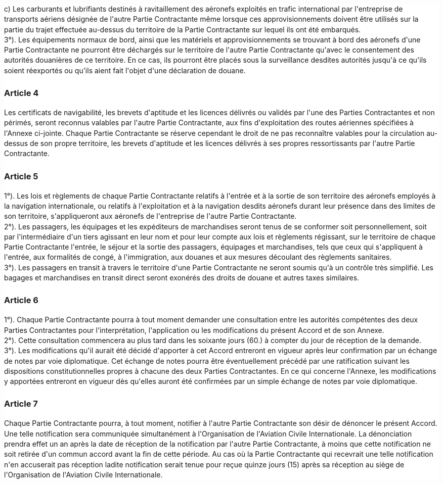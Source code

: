 c) Les carburants et lubrifiants destinés à ravitaillement des aéronefs exploités en trafic international par l'entreprise de transports aériens désignée de l'autre Partie Contractante même lorsque ces approvisionnements doivent être utilisés sur la partie du trajet effectuée au-dessus du territoire de la Partie Contractante sur lequel ils ont été embarqués.     
3°).  Les équipements normaux de bord, ainsi que les matériels et approvisionnements se trouvant à bord des aéronefs d'une Partie Contractante ne pourront être déchargés sur le territoire de l'autre Partie Contractante qu'avec le consentement des autorités douanières de ce territoire. En ce cas, ils pourront être placés sous la surveillance desdites autorités jusqu'à ce qu'ils soient réexportés ou qu'ils aient fait l'objet d'une déclaration de douane.   

### Article  4  

Les certificats de navigabilité, les brevets d'aptitude et les licences délivrés ou validés par l'une des Parties Contractantes et non périmés, seront reconnus valables par l'autre Partie Contractante, aux fins d'exploitation des routes aériennes spécifiées à l'Annexe ci-jointe. Chaque Partie Contractante se réserve cependant le droit de ne pas reconnaître valables pour la circulation au-dessus de son propre territoire, les brevets d'aptitude et les licences délivrés à ses propres ressortissants par l'autre Partie Contractante.  

### Article  5  

1°).  Les lois et règlements de chaque Partie Contractante relatifs à l'entrée et à la sortie de son territoire des aéronefs employés à la navigation internationale, ou relatifs à l'exploitation et à la navigation desdits aéronefs durant leur présence dans des limites de son territoire, s'appliqueront aux aéronefs de l'entreprise de l'autre Partie Contractante.   
2°).  Les passagers, les équipages et les expéditeurs de marchandises seront tenus de se conformer soit personnellement, soit par l'intermédiaire d'un tiers agissant en leur nom et pour leur compte aux lois et règlements régissant, sur le territoire de chaque Partie Contractante l'entrée, le séjour et la sortie des passagers, équipages et marchandises, tels que ceux qui s'appliquent à l'entrée, aux formalités de congé, à l'immigration, aux douanes et aux mesures découlant des règlements sanitaires.   
3°).  Les passagers en transit à travers le territoire d'une Partie Contractante ne seront soumis qu'à un contrôle très simplifié. Les bagages et marchandises en transit direct seront exonérés des droits de douane et autres taxes similaires.   

### Article  6  

1°).  Chaque Partie Contractante pourra à tout moment demander une consultation entre les autorités compétentes des deux Parties Contractantes pour l'interprétation, l'application ou les modifications du présent Accord et de son Annexe.   
2°).  Cette consultation commencera au plus tard dans les soixante jours (60.) à compter du jour de réception de la demande.   
3°).  Les modifications qu'il aurait été décidé d'apporter à cet Accord entreront en vigueur après leur confirmation par un échange de notes par voie diplomatique. Cet échange de notes pourra être éventuellement précédé par une ratification suivant les dispositions constitutionnelles propres à chacune des deux Parties Contractantes. En ce qui concerne l'Annexe, les modifications y apportées entreront en vigueur dès qu'elles auront été confirmées par un simple échange de notes par voie diplomatique.   

### Article  7  

Chaque Partie Contractante pourra, à tout moment, notifier à l'autre Partie Contractante son désir de dénoncer le présent Accord. Une telle notification sera communiquée simultanément à l'Organisation de l'Aviation Civile Internationale. La dénonciation prendra effet un an après la date de réception de la notification par l'autre Partie Contractante, à moins que cette notification ne soit retirée d'un commun accord avant la fin de cette période. Au cas où la Partie Contractante qui recevrait une telle notification n'en accuserait pas réception ladite notification serait tenue pour reçue quinze jours (15) après sa réception au siège de l'Organisation de l'Aviation Civile Internationale.  
